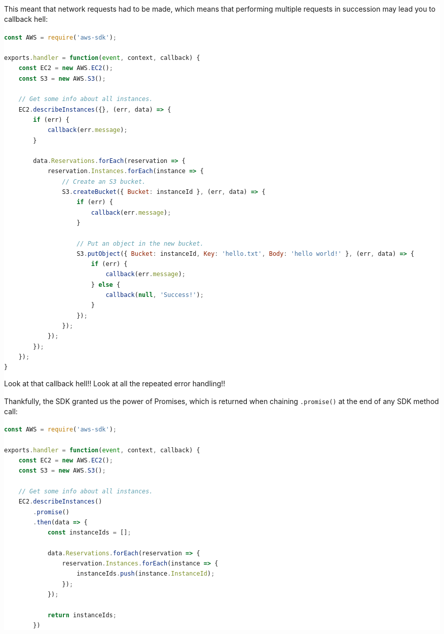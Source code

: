 This meant that network requests had to be made, which means that performing multiple requests in succession may lead you to callback hell:

```js
const AWS = require('aws-sdk');

exports.handler = function(event, context, callback) {
    const EC2 = new AWS.EC2();
    const S3 = new AWS.S3();

    // Get some info about all instances.
    EC2.describeInstances({}, (err, data) => {
        if (err) {
            callback(err.message);
        }

        data.Reservations.forEach(reservation => {
            reservation.Instances.forEach(instance => {
                // Create an S3 bucket.
                S3.createBucket({ Bucket: instanceId }, (err, data) => {
                    if (err) {
                        callback(err.message);
                    }

                    // Put an object in the new bucket.
                    S3.putObject({ Bucket: instanceId, Key: 'hello.txt', Body: 'hello world!' }, (err, data) => {
                        if (err) {
                            callback(err.message);
                        } else {
                            callback(null, 'Success!');
                        }
                    });
                });
            });
        });
    });
}
```

Look at that callback hell!! Look at all the repeated error handling!!

Thankfully, the SDK granted us the power of Promises, which is returned when chaining `.promise()` at the end of any SDK method call:

```js
const AWS = require('aws-sdk');

exports.handler = function(event, context, callback) {
    const EC2 = new AWS.EC2();
    const S3 = new AWS.S3();

    // Get some info about all instances.
    EC2.describeInstances()
        .promise()
        .then(data => {
            const instanceIds = [];

            data.Reservations.forEach(reservation => {
                reservation.Instances.forEach(instance => {
                    instanceIds.push(instance.InstanceId);
                });
            });

            return instanceIds;
        })
```